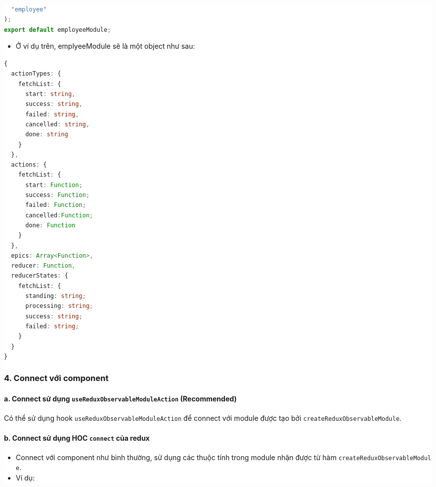 ```ts
  "employee"
);
export default employeeModule;
```

- Ở ví dụ trên, emplyeeModule sẽ là một object như sau:

```ts
{
  actionTypes: {
    fetchList: {
      start: string,
      success: string,
      failed: string,
      cancelled: string,
      done: string
    }
  },
  actions: {
    fetchList: {
      start: Function;
      success: Function;
      failed: Function;
      cancelled:Function;
      done: Function
    }
  },
  epics: Array<Function>,
  reducer: Function,
  reducerStates: {
    fetchList: {
      standing: string;
      processing: string;
      success: string;
      failed: string;
    }
  }
}
```

### 4. Connect với component

#### a. Connect sử dụng `useReduxObservableModuleAction` (Recommended)

Có thể sử dụng hook `useReduxObservableModuleAction` để connect với module được tạo bởi `createReduxObservableModule`.

#### b. Connect sử dụng HOC `connect` của redux

- Connect với component như bình thường, sử dụng các thuộc tính trong module nhận được từ hàm `createReduxObservableModule`.
- Ví dụ:
